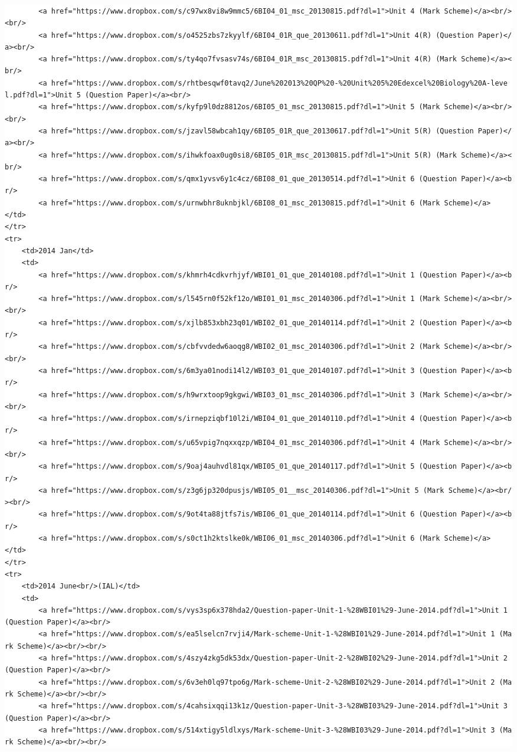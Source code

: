             <a href="https://www.dropbox.com/s/c97wx8vi8w9mmc5/6BI04_01_msc_20130815.pdf?dl=1">Unit 4 (Mark Scheme)</a><br/><br/>
            <a href="https://www.dropbox.com/s/o4525zbs7zkyylf/6BI04_01R_que_20130611.pdf?dl=1">Unit 4(R) (Question Paper)</a><br/>
            <a href="https://www.dropbox.com/s/ty4qo7fvsasv74s/6BI04_01R_msc_20130815.pdf?dl=1">Unit 4(R) (Mark Scheme)</a><br/>
            <a href="https://www.dropbox.com/s/rhtbesqwf0tavq2/June%202013%20QP%20-%20Unit%205%20Edexcel%20Biology%20A-level.pdf?dl=1">Unit 5 (Question Paper)</a><br/>
            <a href="https://www.dropbox.com/s/kyfp9l0dz8812os/6BI05_01_msc_20130815.pdf?dl=1">Unit 5 (Mark Scheme)</a><br/><br/>
            <a href="https://www.dropbox.com/s/jzavl58wbcah1qy/6BI05_01R_que_20130617.pdf?dl=1">Unit 5(R) (Question Paper)</a><br/>
            <a href="https://www.dropbox.com/s/ihwkfoax0ug0si8/6BI05_01R_msc_20130815.pdf?dl=1">Unit 5(R) (Mark Scheme)</a><br/>
            <a href="https://www.dropbox.com/s/qmx1yvsv6y1c4cz/6BI08_01_que_20130514.pdf?dl=1">Unit 6 (Question Paper)</a><br/>
            <a href="https://www.dropbox.com/s/urnwbhr8uknbjkl/6BI08_01_msc_20130815.pdf?dl=1">Unit 6 (Mark Scheme)</a>
    </td>
    </tr>
    <tr>
        <td>2014 Jan</td>
        <td>
            <a href="https://www.dropbox.com/s/khmrh4cdkvrhjyf/WBI01_01_que_20140108.pdf?dl=1">Unit 1 (Question Paper)</a><br/>
            <a href="https://www.dropbox.com/s/l545rn0f52kf12o/WBI01_01_msc_20140306.pdf?dl=1">Unit 1 (Mark Scheme)</a><br/><br/>
            <a href="https://www.dropbox.com/s/xjlb853xbh23q01/WBI02_01_que_20140114.pdf?dl=1">Unit 2 (Question Paper)</a><br/>
            <a href="https://www.dropbox.com/s/cbfvvdedw6aoqg8/WBI02_01_msc_20140306.pdf?dl=1">Unit 2 (Mark Scheme)</a><br/><br/>
            <a href="https://www.dropbox.com/s/6m3ya01nodi14l2/WBI03_01_que_20140107.pdf?dl=1">Unit 3 (Question Paper)</a><br/>
            <a href="https://www.dropbox.com/s/h9wrxtoop9gkgwi/WBI03_01_msc_20140306.pdf?dl=1">Unit 3 (Mark Scheme)</a><br/><br/>
            <a href="https://www.dropbox.com/s/irnepziqbf10l2i/WBI04_01_que_20140110.pdf?dl=1">Unit 4 (Question Paper)</a><br/>
            <a href="https://www.dropbox.com/s/u65vpig7nqxxqzp/WBI04_01_msc_20140306.pdf?dl=1">Unit 4 (Mark Scheme)</a><br/><br/>
            <a href="https://www.dropbox.com/s/9oaj4auhvdl81qx/WBI05_01_que_20140117.pdf?dl=1">Unit 5 (Question Paper)</a><br/>
            <a href="https://www.dropbox.com/s/z3g6jp320dpusjs/WBI05_01__msc_20140306.pdf?dl=1">Unit 5 (Mark Scheme)</a><br/><br/>
            <a href="https://www.dropbox.com/s/9ot4ta88jtfs7is/WBI06_01_que_20140114.pdf?dl=1">Unit 6 (Question Paper)</a><br/>
            <a href="https://www.dropbox.com/s/s0ct1h2ktslke0k/WBI06_01_msc_20140306.pdf?dl=1">Unit 6 (Mark Scheme)</a>
    </td>
    </tr>
    <tr>
        <td>2014 June<br/>(IAL)</td>
        <td>
            <a href="https://www.dropbox.com/s/vys3sp6x378hda2/Question-paper-Unit-1-%28WBI01%29-June-2014.pdf?dl=1">Unit 1 (Question Paper)</a><br/>
            <a href="https://www.dropbox.com/s/ea5lselcn7rvji4/Mark-scheme-Unit-1-%28WBI01%29-June-2014.pdf?dl=1">Unit 1 (Mark Scheme)</a><br/><br/>
            <a href="https://www.dropbox.com/s/4szy4zkg5dk53dx/Question-paper-Unit-2-%28WBI02%29-June-2014.pdf?dl=1">Unit 2 (Question Paper)</a><br/>
            <a href="https://www.dropbox.com/s/6v3eh0lq97tpo6g/Mark-scheme-Unit-2-%28WBI02%29-June-2014.pdf?dl=1">Unit 2 (Mark Scheme)</a><br/><br/>
            <a href="https://www.dropbox.com/s/4cahsixqqi13k1z/Question-paper-Unit-3-%28WBI03%29-June-2014.pdf?dl=1">Unit 3 (Question Paper)</a><br/>
            <a href="https://www.dropbox.com/s/514xtigy5ldlxys/Mark-scheme-Unit-3-%28WBI03%29-June-2014.pdf?dl=1">Unit 3 (Mark Scheme)</a><br/><br/>
